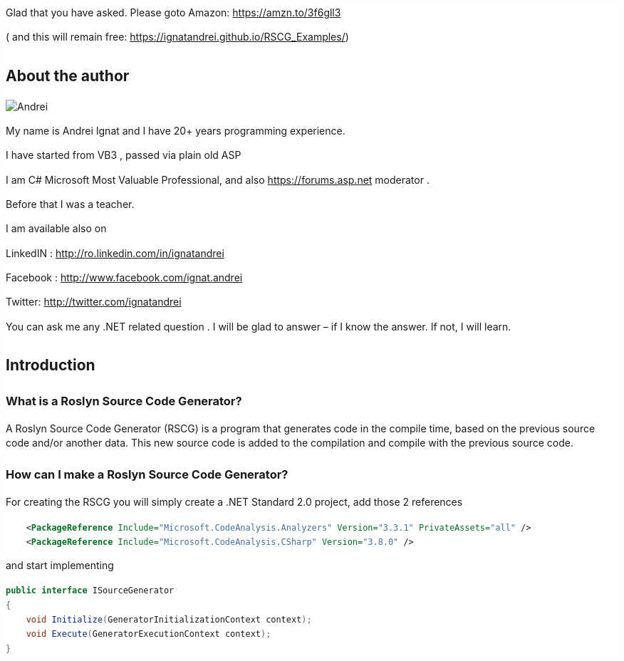 Glad that you have asked. Please goto Amazon: <https://amzn.to/3f6gll3>

( and this will remain free:
<https://ignatandrei.github.io/RSCG_Examples/>)

## About the author

![Andrei](http://ignatandrei.github.io/RSCG_Examples/andrei.jpeg)

My name is Andrei Ignat and I have 20+ years programming experience.

I have started from VB3 , passed via plain old ASP

I am C\# Microsoft Most Valuable Professional, and also
<https://forums.asp.net> moderator .

Before that I was a teacher.

I am available also on

LinkedIN : <http://ro.linkedin.com/in/ignatandrei>

Facebook : <http://www.facebook.com/ignat.andrei>

Twitter: <http://twitter.com/ignatandrei>

You can ask me any .NET related question . I will be glad to answer
&ndash; if I know the answer. If not, I will learn.

## Introduction

### What is a Roslyn Source Code Generator?

A Roslyn Source Code Generator (RSCG) is a program that generates code
in the compile time, based on the previous source code and/or another
data. This new source code is added to the compilation and compile with
the previous source code.

### How can I make a Roslyn Source Code Generator?

For creating the RSCG you will simply create a .NET Standard 2.0
project, add those 2 references

``` xml
    <PackageReference Include="Microsoft.CodeAnalysis.Analyzers" Version="3.3.1" PrivateAssets="all" />
    <PackageReference Include="Microsoft.CodeAnalysis.CSharp" Version="3.8.0" />
```

and start implementing

``` csharp
public interface ISourceGenerator
{
    void Initialize(GeneratorInitializationContext context);
    void Execute(GeneratorExecutionContext context);
}
```
